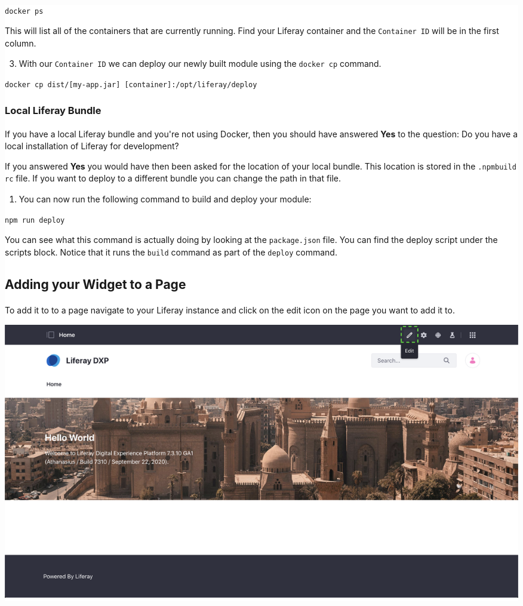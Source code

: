 ```
docker ps
```

This will list all of the containers that are currently running. Find your Liferay container and the `Container ID` will be in the first column.

3. With our `Container ID` we can deploy our newly built module using the `docker cp` command.

```
docker cp dist/[my-app.jar] [container]:/opt/liferay/deploy
```

### Local Liferay Bundle

If you have a local Liferay bundle and you're not using Docker, then you should have answered **Yes** to the question: Do you have a local installation of Liferay for development?

If you answered **Yes** you would have then been asked for the location of your local bundle. This location is stored in the `.npmbuildrc` file. If you want to deploy to a different bundle you can change the path in that file.

1. You can now run the following command to build and deploy your module:

```
npm run deploy
```

You can see what this command is actually doing by looking at the `package.json` file. You can find the deploy script under the scripts block. Notice that it runs the `build` command as part of the `deploy` command.

## Adding your Widget to a Page

To add it to to a page navigate to your Liferay instance and click on the edit icon on the page you want to add it to.

![Edit Page](images/edit-page.png)
